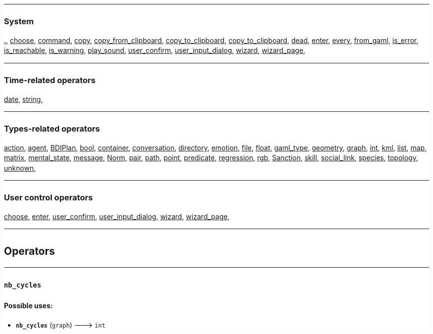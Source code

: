 ----

### System
[.](OperatorsAA#.), [choose](OperatorsBC#choose), [command](OperatorsBC#command), [copy](OperatorsBC#copy), [copy_from_clipboard](OperatorsBC#copy_from_clipboard), [copy_to_clipboard](OperatorsBC#copy_to_clipboard), [copy_to_clipboard](OperatorsBC#copy_to_clipboard), [dead](OperatorsDH#dead), [enter](OperatorsDH#enter), [every](OperatorsDH#every), [from_gaml](OperatorsDH#from_gaml), [is_error](OperatorsIM#is_error), [is_reachable](OperatorsIM#is_reachable), [is_warning](OperatorsIM#is_warning), [play_sound](OperatorsNR#play_sound), [user_confirm](OperatorsSZ#user_confirm), [user_input_dialog](OperatorsSZ#user_input_dialog), [wizard](OperatorsSZ#wizard), [wizard_page](OperatorsSZ#wizard_page), 

----

### Time-related operators
[date](OperatorsDH#date), [string](OperatorsSZ#string), 

----

### Types-related operators
[action](OperatorsAA#action), [agent](OperatorsAA#agent), [BDIPlan](OperatorsBC#bdiplan), [bool](OperatorsBC#bool), [container](OperatorsBC#container), [conversation](OperatorsBC#conversation), [directory](OperatorsDH#directory), [emotion](OperatorsDH#emotion), [file](OperatorsDH#file), [float](OperatorsDH#float), [gaml_type](OperatorsDH#gaml_type), [geometry](OperatorsDH#geometry), [graph](OperatorsDH#graph), [int](OperatorsIM#int), [kml](OperatorsIM#kml), [list](OperatorsIM#list), [map](OperatorsIM#map), [matrix](OperatorsIM#matrix), [mental_state](OperatorsIM#mental_state), [message](OperatorsIM#message), [Norm](OperatorsNR#norm), [pair](OperatorsNR#pair), [path](OperatorsNR#path), [point](OperatorsNR#point), [predicate](OperatorsNR#predicate), [regression](OperatorsNR#regression), [rgb](OperatorsNR#rgb), [Sanction](OperatorsSZ#sanction), [skill](OperatorsSZ#skill), [social_link](OperatorsSZ#social_link), [species](OperatorsSZ#species), [topology](OperatorsSZ#topology), [unknown](OperatorsSZ#unknown), 

----

### User control operators
[choose](OperatorsBC#choose), [enter](OperatorsDH#enter), [user_confirm](OperatorsSZ#user_confirm), [user_input_dialog](OperatorsSZ#user_input_dialog), [wizard](OperatorsSZ#wizard), [wizard_page](OperatorsSZ#wizard_page), 
	
----

## Operators
	
    	
----





### `nb_cycles`

#### Possible uses: 
  * **`nb_cycles`** (`graph`) --->  `int` 
